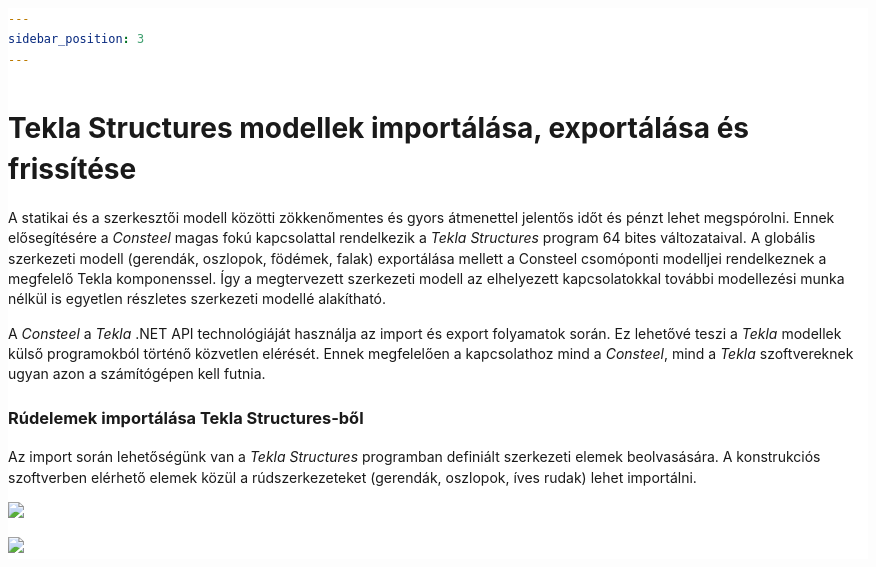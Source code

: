 ```yaml
---
sidebar_position: 3
---
```

# Tekla Structures modellek importálása, exportálása és frissítése



A statikai és a szerkesztői modell közötti zökkenőmentes és gyors átmenettel jelentős időt és pénzt lehet megspórolni. Ennek elősegítésére a _Consteel_ magas fokú kapcsolattal rendelkezik a _Tekla Structures_ program 64 bites változataival. A globális szerkezeti modell (gerendák, oszlopok, födémek, falak) exportálása mellett a Consteel csomóponti modelljei rendelkeznek a megfelelő Tekla komponenssel. Így a megtervezett szerkezeti modell az elhelyezett kapcsolatokkal további modellezési munka nélkül is egyetlen részletes szerkezeti modellé alakítható.





A _Consteel_ a _Tekla_ .NET API technológiáját használja az import és export folyamatok során. Ez lehetővé teszi a _Tekla_ modellek külső programokból történő közvetlen elérését. Ennek megfelelően a kapcsolathoz mind a _Consteel_, mind a _Tekla_ szoftvereknek ugyan azon a számítógépen kell futnia.









### Rúdelemek importálása Tekla Structures-ből





Az import során lehetőségünk van a _Tekla Structures_ programban definiált szerkezeti elemek beolvasására. A konstrukciós szoftverben elérhető elemek közül a rúdszerkezeteket (gerendák, oszlopok, íves rudak) lehet importálni.









[![](https://Consteelsoftware.com/wp-content/uploads/2021/04/3-2-tekla-1.jpg)](./img/wp-content-uploads-2021-04-3-2-tekla-1.jpg)









[![](https://Consteelsoftware.com/wp-content/uploads/2021/04/3-2-tekla-2.jpg)](./img/wp-content-uploads-2021-04-3-2-tekla-2.jpg)



